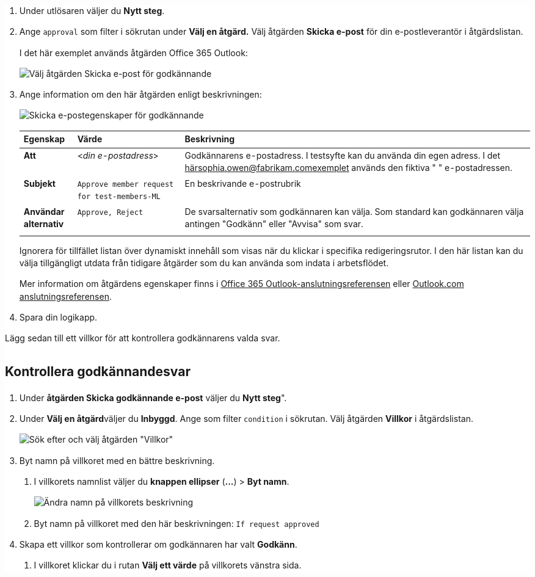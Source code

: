 1. Under utlösaren väljer du **Nytt steg**. 

1. Ange `approval` som filter i sökrutan under **Välj en åtgärd.** Välj åtgärden **Skicka e-post** för din e-postleverantör i åtgärdslistan. 

   I det här exemplet används åtgärden Office 365 Outlook:

   ![Välj åtgärden Skicka e-post för godkännande](./media/tutorial-process-mailing-list-subscriptions-workflow/add-action-send-approval-email.png)

1. Ange information om den här åtgärden enligt beskrivningen: 

   ![Skicka e-postegenskaper för godkännande](./media/tutorial-process-mailing-list-subscriptions-workflow/add-action-approval-email-settings.png)

   | Egenskap | Värde | Beskrivning |
   |----------|-------|-------------|
   | **Att** | <*din e-postadress*> | Godkännarens e-postadress. I testsyfte kan du använda din egen adress. I det härsophia.owen@fabrikam.comexemplet används den fiktiva " " e-postadressen. |
   | **Subjekt** | `Approve member request for test-members-ML` | En beskrivande e-postrubrik |
   | **Användaralternativ** | `Approve, Reject` | De svarsalternativ som godkännaren kan välja. Som standard kan godkännaren välja antingen "Godkänn" eller "Avvisa" som svar. |
   ||||

   Ignorera för tillfället listan över dynamiskt innehåll som visas när du klickar i specifika redigeringsrutor. I den här listan kan du välja tillgängligt utdata från tidigare åtgärder som du kan använda som indata i arbetsflödet.

   Mer information om åtgärdens egenskaper finns i [Office 365 Outlook-anslutningsreferensen](https://docs.microsoft.com/connectors/office365/) eller [Outlook.com anslutningsreferensen](https://docs.microsoft.com/connectors/outlook/).
 
1. Spara din logikapp.

Lägg sedan till ett villkor för att kontrollera godkännarens valda svar.

## <a name="check-approval-response"></a>Kontrollera godkännandesvar

1. Under **åtgärden Skicka godkännande e-post** väljer du **Nytt steg**".

1. Under **Välj en åtgärd**väljer du **Inbyggd**. Ange som filter `condition` i sökrutan. Välj åtgärden **Villkor** i åtgärdslistan.

   ![Sök efter och välj åtgärden "Villkor"](./media/tutorial-process-mailing-list-subscriptions-workflow/select-condition-action.png)

1. Byt namn på villkoret med en bättre beskrivning.

   1. I villkorets namnlist väljer du **knappen ellipser** (**...**) > **Byt namn**.

      ![Ändra namn på villkorets beskrivning](./media/tutorial-process-mailing-list-subscriptions-workflow/rename-condition-description.png)

   1. Byt namn på villkoret med den här beskrivningen: `If request approved`

1. Skapa ett villkor som kontrollerar om godkännaren har valt **Godkänn**.

   1. I villkoret klickar du i rutan **Välj ett värde** på villkorets vänstra sida.
